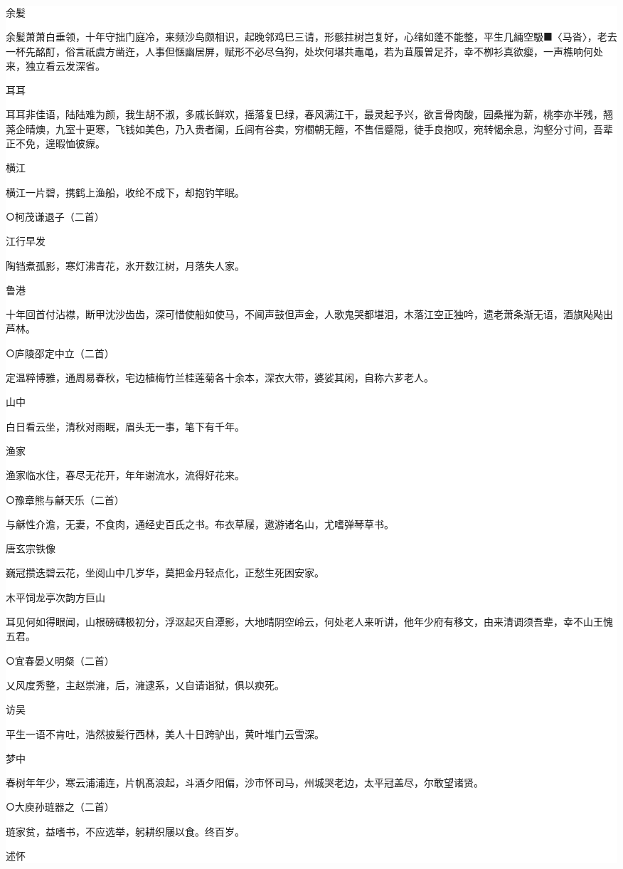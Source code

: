 余髪  
  
余髪萧萧白垂领，十年守拙门庭冷，来频沙鸟颇相识，起晚邻鸡巳三请，形骸拄树岂复好，心绪如蓬不能整，平生几緉空馺■〈马沓〉，老去一杯先酩酊，俗言祇虞方凿迕，人事但惬幽居屏，赋形不必尽刍狗，处坎何堪共鼃黾，若为苴履曽足芥，幸不栁衫真欲瘿，一声樵响何处来，独立看云发深省。  
  
耳耳  
  
耳耳非佳语，陆陆难为颜，我生胡不淑，多戚长鲜欢，摇落复巳绿，春风满江干，最灵起予兴，欲言骨肉酸，园桑摧为薪，桃李亦半残，翘荛企晴燠，九室十更寒，飞钱如美色，乃入贵者阑，丘闾有谷卖，穷櫩朝无饘，不售信蹙隠，徒手良抱叹，宛转愒余息，沟壑分寸间，吾辈正不免，遑暇恤彼瘝。  
  
横江  
  
横江一片碧，携鹤上渔船，收纶不成下，却抱钓竿眠。  
  
○柯茂谦退子（二首）  
  
江行早发  
  
陶铛煮孤影，寒灯沸青花，氷开数江树，月落失人家。  
  
鲁港  
  
十年回首付沾襟，断甲沈沙齿齿，深可惜使船如使马，不闻声鼓但声金，人歌鬼哭都堪泪，木落江空正独吟，遗老萧条渐无语，酒旗飐飐出芦林。  
  
○庐陵邵定中立（二首）  
  
定温粹博雅，通周易春秋，宅边植梅竹兰桂莲菊各十余本，深衣大带，婆娑其闲，自称六芗老人。  
  
山中  
  
白日看云坐，清秋对雨眠，眉头无一事，笔下有千年。  
  
渔家  
  
渔家临水住，春尽无花开，年年谢流水，流得好花来。  
  
○豫章熊与龢天乐（二首）  
  
与龢性介澹，无妻，不食肉，通经史百氏之书。布衣草屦，遨游诸名山，尤嗜弹琴草书。  
  
唐玄宗铁像  
  
巍冠攒迭碧云花，坐阅山中几岁华，莫把金丹轻点化，正愁生死困安家。  
  
木平饲龙亭次韵方巨山  
  
耳见何如得眼闻，山根磅礴极初分，浮沤起灭自潭影，大地晴阴空岭云，何处老人来听讲，他年少府有移文，由来清调须吾辈，幸不山王愧五君。  
  
○宜春晏乂明粲（二首）  
  
乂风度秀整，主赵崇澭，后，澭逮系，乂自请诣狱，俱以瘐死。  
  
访吴  
  
平生一语不肯吐，浩然披髪行西林，美人十日跨驴出，黄叶堆门云雪深。  
  
梦中  
  
春树年年少，寒云浦浦连，片帆髙浪起，斗酒夕阳偏，沙市怀司马，州城哭老边，太平冠盖尽，尔敢望诸贤。  
  
○大庾孙琏器之（二首）  
  
琏家贫，益嗜书，不应选举，躬耕织屦以食。终百岁。  
  
述怀  
  